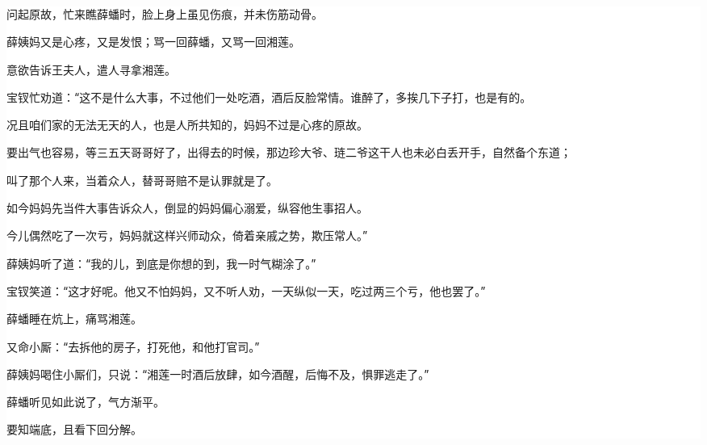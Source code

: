 问起原故，忙来瞧薛蟠时，脸上身上虽见伤痕，并未伤筋动骨。

薛姨妈又是心疼，又是发恨；骂一回薛蟠，又骂一回湘莲。

意欲告诉王夫人，遣人寻拿湘莲。

宝钗忙劝道：“这不是什么大事，不过他们一处吃酒，酒后反脸常情。谁醉了，多挨几下子打，也是有的。

况且咱们家的无法无天的人，也是人所共知的，妈妈不过是心疼的原故。

要出气也容易，等三五天哥哥好了，出得去的时候，那边珍大爷、琏二爷这干人也未必白丢开手，自然备个东道；

叫了那个人来，当着众人，替哥哥赔不是认罪就是了。

如今妈妈先当件大事告诉众人，倒显的妈妈偏心溺爱，纵容他生事招人。

今儿偶然吃了一次亏，妈妈就这样兴师动众，倚着亲戚之势，欺压常人。”

薛姨妈听了道：“我的儿，到底是你想的到，我一时气糊涂了。”

宝钗笑道：“这才好呢。他又不怕妈妈，又不听人劝，一天纵似一天，吃过两三个亏，他也罢了。”

薛蟠睡在炕上，痛骂湘莲。

又命小厮：“去拆他的房子，打死他，和他打官司。”

薛姨妈喝住小厮们，只说：“湘莲一时酒后放肆，如今酒醒，后悔不及，惧罪逃走了。”

薛蟠听见如此说了，气方渐平。

要知端底，且看下回分解。

<script src="words-tips.js"></script>
<script src="symbols.js"></script>
